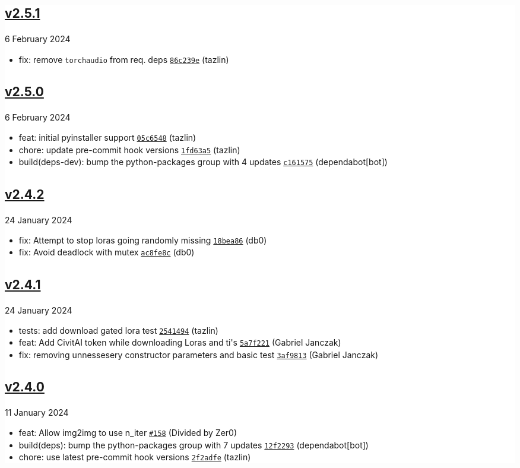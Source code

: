 ## [v2.5.1](https://github.com/Haidra-Org/hordelib/compare/v2.5.0...v2.5.1)

6 February 2024

- fix: remove `torchaudio` from req. deps [`86c239e`](https://github.com/Haidra-Org/hordelib/commit/86c239e6a3a4d5b280537e51167c0befa9619d3e)  (tazlin)

## [v2.5.0](https://github.com/Haidra-Org/hordelib/compare/v2.4.2...v2.5.0)

6 February 2024

- feat: initial pyinstaller support [`05c6548`](https://github.com/Haidra-Org/hordelib/commit/05c65487897c49f2b86f1b393f215b962944c94e)  (tazlin)
- chore: update pre-commit hook versions [`1fd63a5`](https://github.com/Haidra-Org/hordelib/commit/1fd63a55fcdfd366d21920e3fdd4e5b434e2fe64)  (tazlin)
- build(deps-dev): bump the python-packages group with 4 updates [`c161575`](https://github.com/Haidra-Org/hordelib/commit/c161575d8be5a2517414db7b6da1238fb3509e47)  (dependabot[bot])

## [v2.4.2](https://github.com/Haidra-Org/hordelib/compare/v2.4.1...v2.4.2)

24 January 2024

- fix: Attempt to stop loras going randomly missing [`18bea86`](https://github.com/Haidra-Org/hordelib/commit/18bea86652b2ff186400e6347b3d3940c7e04c34)  (db0)
- fix: Avoid deadlock with mutex [`ac8fe8c`](https://github.com/Haidra-Org/hordelib/commit/ac8fe8c596093de0306ae57592730a171bda24bf)  (db0)

## [v2.4.1](https://github.com/Haidra-Org/hordelib/compare/v2.4.0...v2.4.1)

24 January 2024

- tests: add download gated lora test [`2541494`](https://github.com/Haidra-Org/hordelib/commit/25414940740b228821258ecc36a6caf857ece345)  (tazlin)
- feat: Add CivitAI token while downloading Loras and ti's [`5a7f221`](https://github.com/Haidra-Org/hordelib/commit/5a7f221aa9e8d21b52665b4934a04f9a2545d075)  (Gabriel Janczak)
- fix: removing unnessesery constructor parameters and basic test [`3af9813`](https://github.com/Haidra-Org/hordelib/commit/3af9813dab125fca926f750c7c04bc3a66eac76e)  (Gabriel Janczak)

## [v2.4.0](https://github.com/Haidra-Org/hordelib/compare/v2.3.7...v2.4.0)

11 January 2024

- feat: Allow img2img to use n_iter [`#158`](https://github.com/Haidra-Org/hordelib/pull/158) (Divided by Zer0)
- build(deps): bump the python-packages group with 7 updates [`12f2293`](https://github.com/Haidra-Org/hordelib/commit/12f22938f9ea6d25df8c9719f1607481ecf4fc74)  (dependabot[bot])
- chore: use latest pre-commit hook versions [`2f2adfe`](https://github.com/Haidra-Org/hordelib/commit/2f2adfe33defc9756a7808ce090391b908bb8036)  (tazlin)
